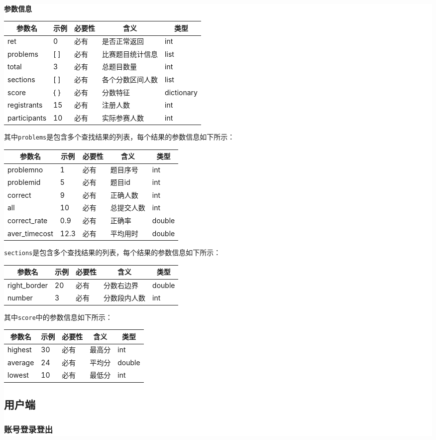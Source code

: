 **参数信息**

| 参数名       | 示例 | 必要性 | 含义             | 类型       |
| ------------ | ---- | ------ | ---------------- | ---------- |
| ret          | 0    | 必有   | 是否正常返回     | int        |
| problems     | [ ]  | 必有   | 比赛题目统计信息 | list       |
| total        | 3    | 必有   | 总题目数量       | int        |
| sections     | [ ]  | 必有   | 各个分数区间人数 | list       |
| score        | { }  | 必有   | 分数特征         | dictionary |
| registrants  | 15   | 必有   | 注册人数         | int        |
| participants | 10   | 必有   | 实际参赛人数     | int        |

其中`problems`是包含多个查找结果的列表，每个结果的参数信息如下所示：

| 参数名        | 示例 | 必要性 | 含义       | 类型   |
| ------------- | ---- | ------ | ---------- | ------ |
| problemno     | 1    | 必有   | 题目序号   | int    |
| problemid     | 5    | 必有   | 题目id     | int    |
| correct       | 9    | 必有   | 正确人数   | int    |
| all           | 10   | 必有   | 总提交人数 | int    |
| correct_rate  | 0.9  | 必有   | 正确率     | double |
| aver_timecost | 12.3 | 必有   | 平均用时   | double |

`sections`是包含多个查找结果的列表，每个结果的参数信息如下所示：

| 参数名       | 示例 | 必要性 | 含义         | 类型   |
| ------------ | ---- | ------ | ------------ | ------ |
| right_border | 20   | 必有   | 分数右边界   | double |
| number       | 3    | 必有   | 分数段内人数 | int    |

其中`score`中的参数信息如下所示：

| 参数名  | 示例 | 必要性 | 含义   | 类型   |
| ------- | ---- | ------ | ------ | ------ |
| highest | 30   | 必有   | 最高分 | int    |
| average | 24   | 必有   | 平均分 | double |
| lowest  | 10   | 必有   | 最低分 | int    |

## 用户端

### 账号登录登出

